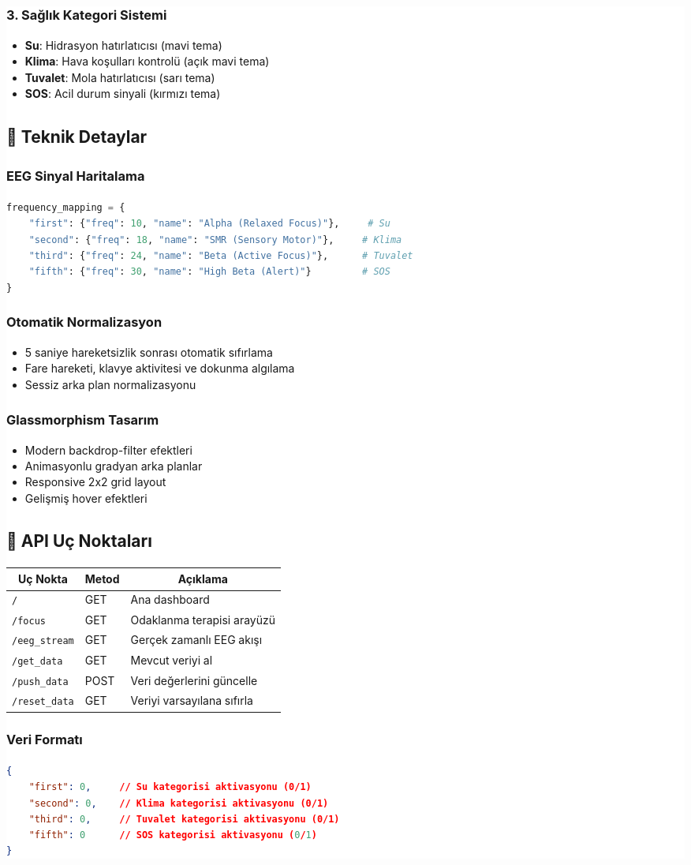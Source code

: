 ### 3. Sağlık Kategori Sistemi
- **Su**: Hidrasyon hatırlatıcısı (mavi tema)
- **Klima**: Hava koşulları kontrolü (açık mavi tema)
- **Tuvalet**: Mola hatırlatıcısı (sarı tema)
- **SOS**: Acil durum sinyali (kırmızı tema)

## 🔬 Teknik Detaylar

### EEG Sinyal Haritalama
```python
frequency_mapping = {
    "first": {"freq": 10, "name": "Alpha (Relaxed Focus)"},     # Su
    "second": {"freq": 18, "name": "SMR (Sensory Motor)"},     # Klima
    "third": {"freq": 24, "name": "Beta (Active Focus)"},      # Tuvalet
    "fifth": {"freq": 30, "name": "High Beta (Alert)"}         # SOS
}
```

### Otomatik Normalizasyon
- 5 saniye hareketsizlik sonrası otomatik sıfırlama
- Fare hareketi, klavye aktivitesi ve dokunma algılama
- Sessiz arka plan normalizasyonu

### Glassmorphism Tasarım
- Modern backdrop-filter efektleri
- Animasyonlu gradyan arka planlar
- Responsive 2x2 grid layout
- Gelişmiş hover efektleri

## 📱 API Uç Noktaları

| Uç Nokta | Metod | Açıklama |
|----------|-------|----------|
| `/` | GET | Ana dashboard |
| `/focus` | GET | Odaklanma terapisi arayüzü |
| `/eeg_stream` | GET | Gerçek zamanlı EEG akışı |
| `/get_data` | GET | Mevcut veriyi al |
| `/push_data` | POST | Veri değerlerini güncelle |
| `/reset_data` | GET | Veriyi varsayılana sıfırla |

### Veri Formatı
```json
{
    "first": 0,     // Su kategorisi aktivasyonu (0/1)
    "second": 0,    // Klima kategorisi aktivasyonu (0/1)
    "third": 0,     // Tuvalet kategorisi aktivasyonu (0/1)
    "fifth": 0      // SOS kategorisi aktivasyonu (0/1)
}
```
